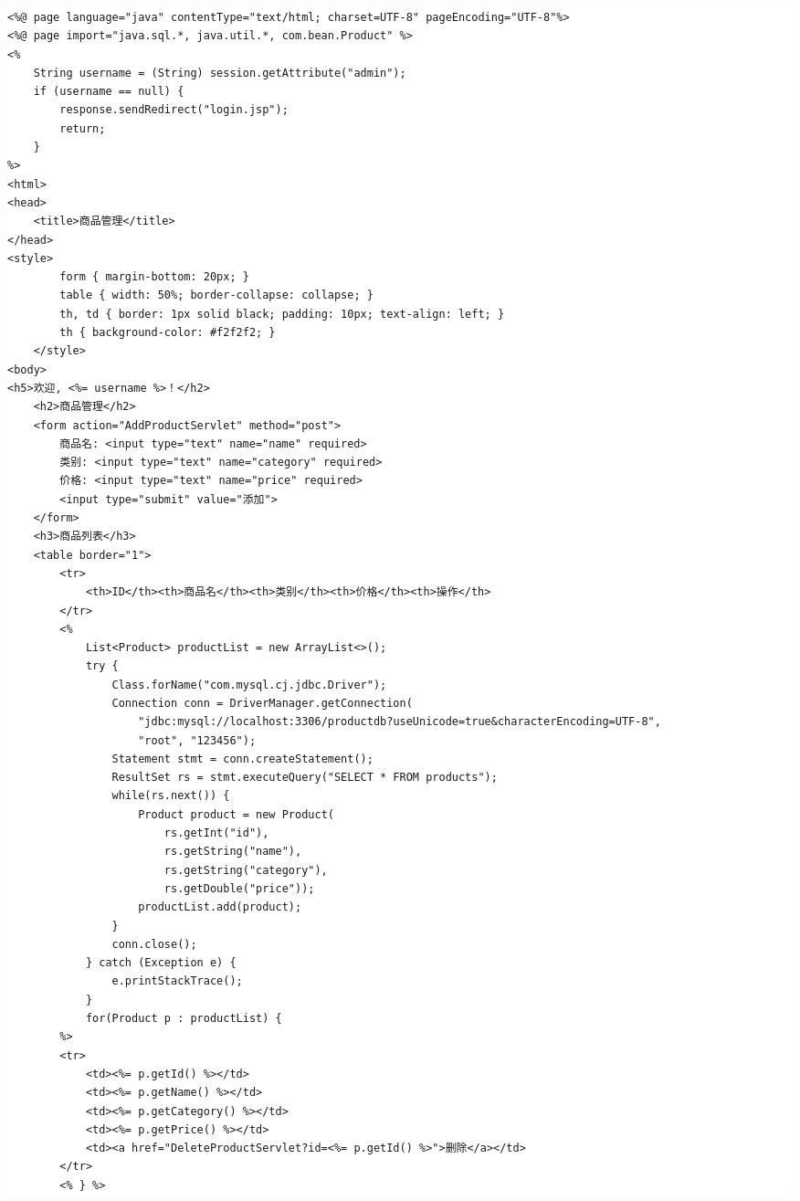     <%@ page language="java" contentType="text/html; charset=UTF-8" pageEncoding="UTF-8"%>
    <%@ page import="java.sql.*, java.util.*, com.bean.Product" %>
    <%
        String username = (String) session.getAttribute("admin");
        if (username == null) {
            response.sendRedirect("login.jsp");
            return;
        }
    %>
    <html>
    <head>
        <title>商品管理</title>
    </head>
    <style>
            form { margin-bottom: 20px; }
            table { width: 50%; border-collapse: collapse; }
            th, td { border: 1px solid black; padding: 10px; text-align: left; }
            th { background-color: #f2f2f2; }
        </style>
    <body>
    <h5>欢迎, <%= username %>！</h2>
        <h2>商品管理</h2>
        <form action="AddProductServlet" method="post">
            商品名: <input type="text" name="name" required>
            类别: <input type="text" name="category" required>
            价格: <input type="text" name="price" required>
            <input type="submit" value="添加">
        </form>
        <h3>商品列表</h3>
        <table border="1">
            <tr>
                <th>ID</th><th>商品名</th><th>类别</th><th>价格</th><th>操作</th>
            </tr>
            <%
                List<Product> productList = new ArrayList<>();
                try {
                    Class.forName("com.mysql.cj.jdbc.Driver");
                    Connection conn = DriverManager.getConnection(
                        "jdbc:mysql://localhost:3306/productdb?useUnicode=true&characterEncoding=UTF-8",
                        "root", "123456");
                    Statement stmt = conn.createStatement();
                    ResultSet rs = stmt.executeQuery("SELECT * FROM products");
                    while(rs.next()) {
                        Product product = new Product(
                            rs.getInt("id"),
                            rs.getString("name"),
                            rs.getString("category"),
                            rs.getDouble("price"));
                        productList.add(product);
                    }
                    conn.close();
                } catch (Exception e) {
                    e.printStackTrace();
                }
                for(Product p : productList) {
            %>
            <tr>
                <td><%= p.getId() %></td>
                <td><%= p.getName() %></td>
                <td><%= p.getCategory() %></td>
                <td><%= p.getPrice() %></td>
                <td><a href="DeleteProductServlet?id=<%= p.getId() %>">删除</a></td>
            </tr>
            <% } %>